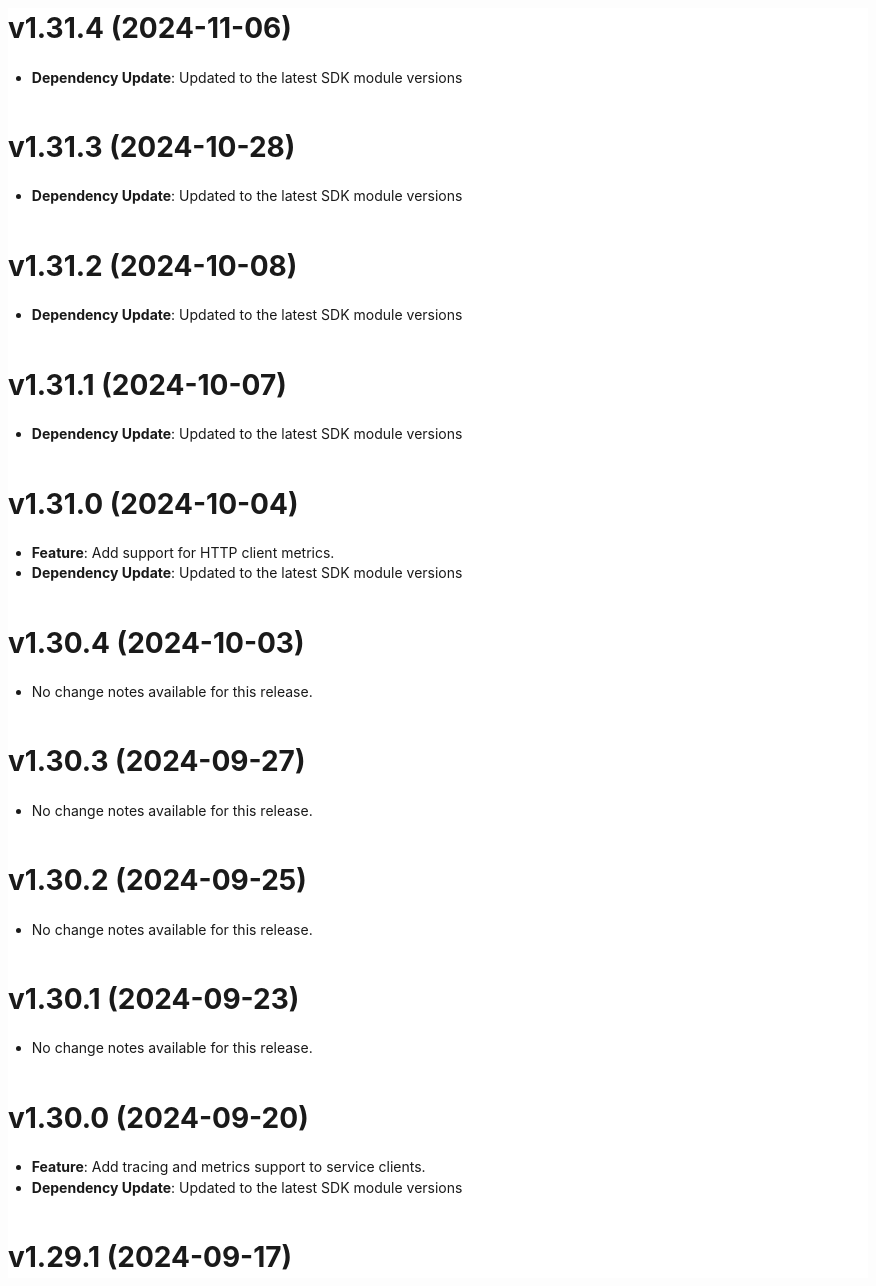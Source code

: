 # v1.31.4 (2024-11-06)

* **Dependency Update**: Updated to the latest SDK module versions

# v1.31.3 (2024-10-28)

* **Dependency Update**: Updated to the latest SDK module versions

# v1.31.2 (2024-10-08)

* **Dependency Update**: Updated to the latest SDK module versions

# v1.31.1 (2024-10-07)

* **Dependency Update**: Updated to the latest SDK module versions

# v1.31.0 (2024-10-04)

* **Feature**: Add support for HTTP client metrics.
* **Dependency Update**: Updated to the latest SDK module versions

# v1.30.4 (2024-10-03)

* No change notes available for this release.

# v1.30.3 (2024-09-27)

* No change notes available for this release.

# v1.30.2 (2024-09-25)

* No change notes available for this release.

# v1.30.1 (2024-09-23)

* No change notes available for this release.

# v1.30.0 (2024-09-20)

* **Feature**: Add tracing and metrics support to service clients.
* **Dependency Update**: Updated to the latest SDK module versions

# v1.29.1 (2024-09-17)
